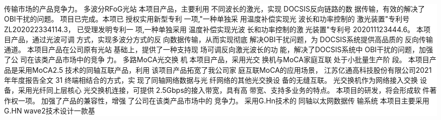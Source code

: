 传输市场的产品竞争力。
多波分RFoG光站
本项目产品，主要利用
不同波长的激光，实现
DOCSIS反向链路的数
据传输，有效的解决了
OBI干扰的问题。
项目已完成。本项已
授权实用新型专利
一项,"一种单独采
用温度补偿实现光
波长和功率控制的
激光装置"专利号
ZL202022334114.3，
已受理发明专利一
项,一种单独采用
温度补偿实现光波
长和功率控制的激
光装置"专利号
202011123444.6。
本项目产品，通过光波可调
方式，实现多波分方式的反
向数据传输，从而实现彻底
解决OBI干扰问题，为
DOCSIS系统提供高品质的
反向传输通道。
本项目产品在公司原有光站
基础上，提供了一种支持现
场可调反向激光波长的功
能，解决了DOCSIS系统中
OBI干扰的问题，加强了公
司在该类产品市场中的竞争
力。
多路MoCA光交换
机
本项目产品，采用光交
换机与MoCA家庭互联
处于小批量生产阶
段。
本项目产品是采用MoCA2.5
技术的同轴互联产品，利用
该项目产品拓宽了我公司家
庭互联MoCA的应用场景，
江苏亿通高科技股份有限公司2021年年度报告全文
31
终端相结合的方式，实
现了同轴网络数据与光
纤网络的其他光交换设
备的无缝互联。
光交换机作为网络接入交换
设备，采用光纤同上层核心
光交换机连接，可提供
2.5Gbps的接入带宽，具有高
带宽、支持多业务的特点。
本项目的研发，将会形成软
件著作权一项。
加强了产品的兼容性，增强
了公司在该类产品市场中的
竞争力。
采用G.Hn技术的
同轴以太网数据传
输系统
本项目主要采用G.HN
wave2技术设计一款基